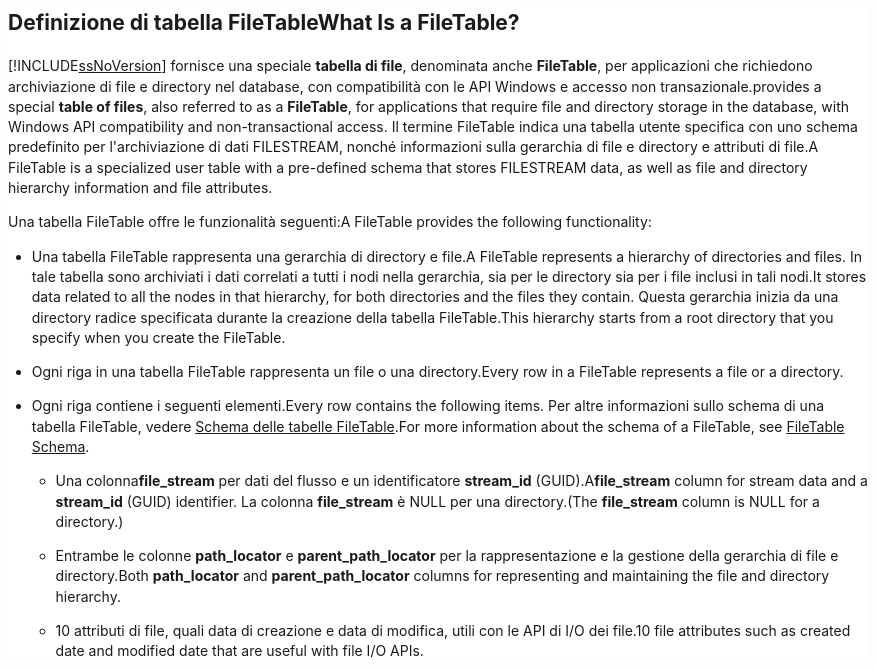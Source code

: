 ##  <a name="what-is-a-filetable"></a><a name="Description"></a> <span data-ttu-id="1ed3d-120">Definizione di tabella FileTable</span><span class="sxs-lookup"><span data-stu-id="1ed3d-120">What Is a FileTable?</span></span>  
 [!INCLUDE[ssNoVersion](../../includes/ssnoversion-md.md)] <span data-ttu-id="1ed3d-121">fornisce una speciale **tabella di file**, denominata anche **FileTable**, per applicazioni che richiedono archiviazione di file e directory nel database, con compatibilità con le API Windows e accesso non transazionale.</span><span class="sxs-lookup"><span data-stu-id="1ed3d-121">provides a special **table of files**, also referred to as a **FileTable**, for applications that require file and directory storage in the database, with Windows API compatibility and non-transactional access.</span></span> <span data-ttu-id="1ed3d-122">Il termine FileTable indica una tabella utente specifica con uno schema predefinito per l'archiviazione di dati FILESTREAM, nonché informazioni sulla gerarchia di file e directory e attributi di file.</span><span class="sxs-lookup"><span data-stu-id="1ed3d-122">A FileTable is a specialized user table with a pre-defined schema that stores FILESTREAM data, as well as file and directory hierarchy information and file attributes.</span></span>  
  
 <span data-ttu-id="1ed3d-123">Una tabella FileTable offre le funzionalità seguenti:</span><span class="sxs-lookup"><span data-stu-id="1ed3d-123">A FileTable provides the following functionality:</span></span>  
  
-   <span data-ttu-id="1ed3d-124">Una tabella FileTable rappresenta una gerarchia di directory e file.</span><span class="sxs-lookup"><span data-stu-id="1ed3d-124">A FileTable represents a hierarchy of directories and files.</span></span> <span data-ttu-id="1ed3d-125">In tale tabella sono archiviati i dati correlati a tutti i nodi nella gerarchia, sia per le directory sia per i file inclusi in tali nodi.</span><span class="sxs-lookup"><span data-stu-id="1ed3d-125">It stores data related to all the nodes in that hierarchy, for both directories and the files they contain.</span></span> <span data-ttu-id="1ed3d-126">Questa gerarchia inizia da una directory radice specificata durante la creazione della tabella FileTable.</span><span class="sxs-lookup"><span data-stu-id="1ed3d-126">This hierarchy starts from a root directory that you specify when you create the FileTable.</span></span>  
  
-   <span data-ttu-id="1ed3d-127">Ogni riga in una tabella FileTable rappresenta un file o una directory.</span><span class="sxs-lookup"><span data-stu-id="1ed3d-127">Every row in a FileTable represents a file or a directory.</span></span>  
  
-   <span data-ttu-id="1ed3d-128">Ogni riga contiene i seguenti elementi.</span><span class="sxs-lookup"><span data-stu-id="1ed3d-128">Every row contains the following items.</span></span> <span data-ttu-id="1ed3d-129">Per altre informazioni sullo schema di una tabella FileTable, vedere [Schema delle tabelle FileTable](filetable-schema.md).</span><span class="sxs-lookup"><span data-stu-id="1ed3d-129">For more information about the schema of a FileTable, see [FileTable Schema](filetable-schema.md).</span></span>  
  
    -   <span data-ttu-id="1ed3d-130">Una colonna**file_stream** per dati del flusso e un identificatore **stream_id** (GUID).</span><span class="sxs-lookup"><span data-stu-id="1ed3d-130">A**file_stream** column for stream data and a **stream_id** (GUID) identifier.</span></span> <span data-ttu-id="1ed3d-131">La colonna **file_stream** è NULL per una directory.</span><span class="sxs-lookup"><span data-stu-id="1ed3d-131">(The **file_stream** column is NULL for a directory.)</span></span>  
  
    -   <span data-ttu-id="1ed3d-132">Entrambe le colonne **path_locator** e **parent_path_locator** per la rappresentazione e la gestione della gerarchia di file e directory.</span><span class="sxs-lookup"><span data-stu-id="1ed3d-132">Both **path_locator** and **parent_path_locator** columns for representing and maintaining the file and directory hierarchy.</span></span>  
  
    -   <span data-ttu-id="1ed3d-133">10 attributi di file, quali data di creazione e data di modifica, utili con le API di I/O dei file.</span><span class="sxs-lookup"><span data-stu-id="1ed3d-133">10 file attributes such as created date and modified date that are useful with file I/O APIs.</span></span>  
  